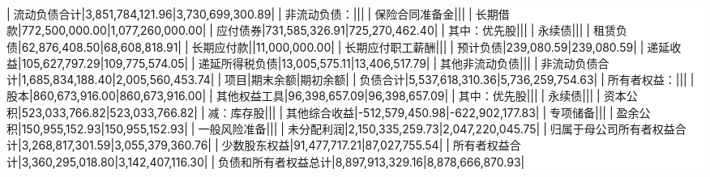 | 流动负债合计|3,851,784,121.96|3,730,699,300.89|
| 非流动负债：|||
| 保险合同准备金|||
| 长期借款|772,500,000.00|1,077,260,000.00|
| 应付债券|731,585,326.91|725,270,462.40|
| 其中：优先股|||
| 永续债|||
| 租赁负债|62,876,408.50|68,608,818.91|
| 长期应付款||11,000,000.00|
| 长期应付职工薪酬|||
| 预计负债|239,080.59|239,080.59|
| 递延收益|105,627,797.29|109,775,574.05|
| 递延所得税负债|13,005,575.11|13,406,517.79|
| 其他非流动负债|||
| 非流动负债合计|1,685,834,188.40|2,005,560,453.74|
| 项目|期末余额|期初余额|
| 负债合计|5,537,618,310.36|5,736,259,754.63|
| 所有者权益：|||
| 股本|860,673,916.00|860,673,916.00|
| 其他权益工具|96,398,657.09|96,398,657.09|
| 其中：优先股|||
| 永续债|||
| 资本公积|523,033,766.82|523,033,766.82|
| 减：库存股|||
| 其他综合收益|-512,579,450.98|-622,902,177.83|
| 专项储备|||
| 盈余公积|150,955,152.93|150,955,152.93|
| 一般风险准备|||
| 未分配利润|2,150,335,259.73|2,047,220,045.75|
| 归属于母公司所有者权益合计|3,268,817,301.59|3,055,379,360.76|
| 少数股东权益|91,477,717.21|87,027,755.54|
| 所有者权益合计|3,360,295,018.80|3,142,407,116.30|
| 负债和所有者权益总计|8,897,913,329.16|8,878,666,870.93|  
